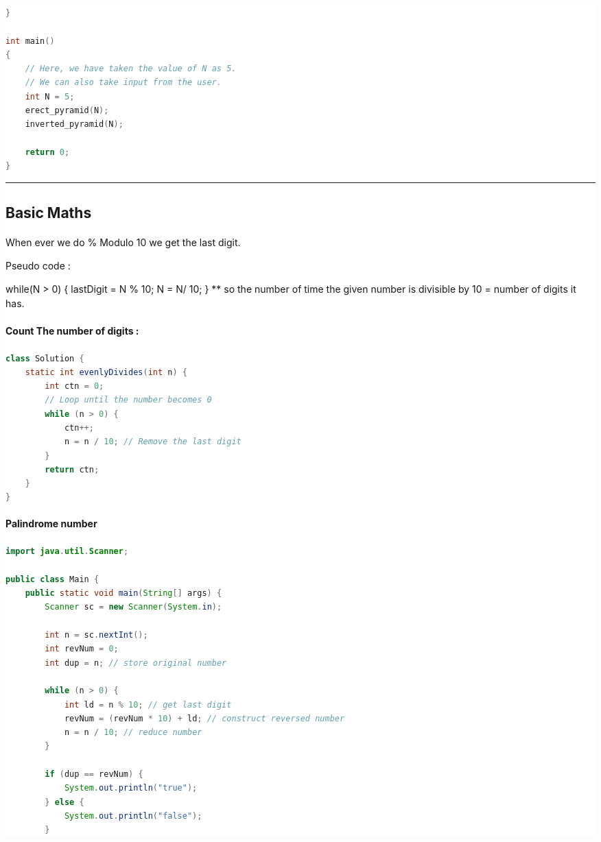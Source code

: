 ```c++
}

int main()
{   
    // Here, we have taken the value of N as 5.
    // We can also take input from the user.
    int N = 5;
    erect_pyramid(N);
    inverted_pyramid(N);

    return 0;
}
```
------------------------------------  

## Basic Maths  
When ever we do % Modulo 10 we get the last digit.   

Pseudo code :  

while(N > 0) 
{
lastDigit = N % 10;
N = N/ 10;
}
** so the number of time the given number is divisible by 10 = number of digits it has.  
#### Count The number of digits : 
```java
class Solution {
    static int evenlyDivides(int n) {
        int ctn = 0;
        // Loop until the number becomes 0
        while (n > 0) {
            ctn++;
            n = n / 10; // Remove the last digit
        }
        return ctn;
    }
}
```
#### Palindrome number
```java
import java.util.Scanner;

public class Main {
    public static void main(String[] args) {
        Scanner sc = new Scanner(System.in);
        
        int n = sc.nextInt();
        int revNum = 0;
        int dup = n; // store original number
        
        while (n > 0) {
            int ld = n % 10; // get last digit
            revNum = (revNum * 10) + ld; // construct reversed number
            n = n / 10; // reduce number
        }
        
        if (dup == revNum) {
            System.out.println("true");
        } else {
            System.out.println("false");
        }
```
